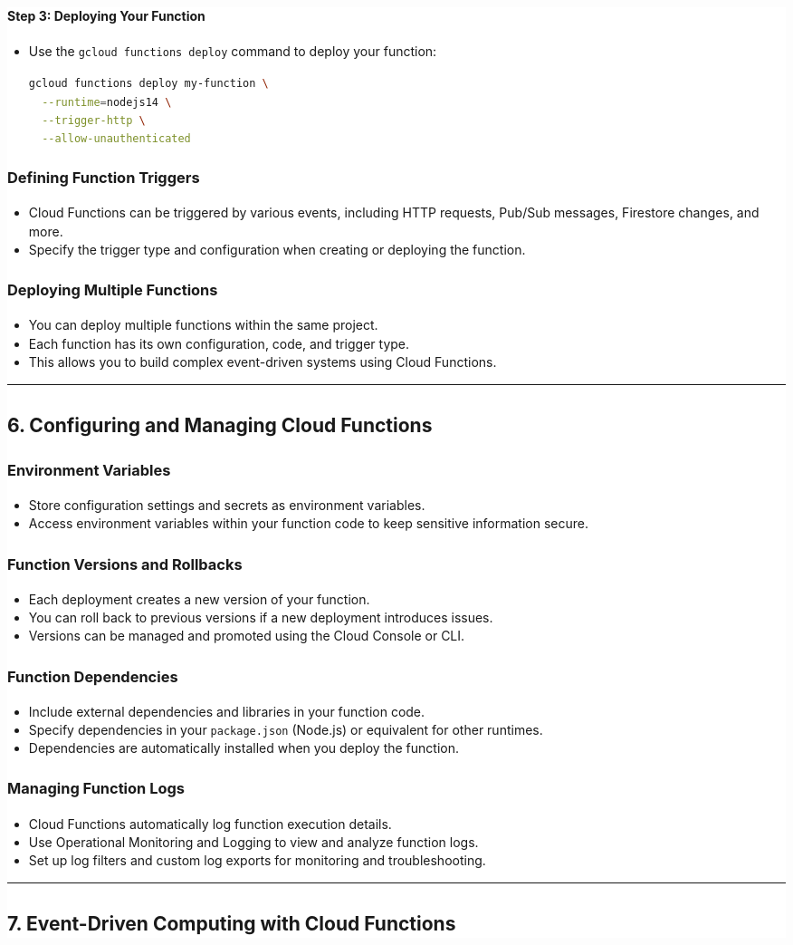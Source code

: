 #### Step 3: Deploying Your Function
- Use the `gcloud functions deploy` command to deploy your function:
    ```bash
    gcloud functions deploy my-function \
      --runtime=nodejs14 \
      --trigger-http \
      --allow-unauthenticated
    ```

### Defining Function Triggers

- Cloud Functions can be triggered by various events, including HTTP requests, Pub/Sub messages, Firestore changes, and more.
- Specify the trigger type and configuration when creating or deploying the function.

### Deploying Multiple Functions

- You can deploy multiple functions within the same project.
- Each function has its own configuration, code, and trigger type.
- This allows you to build complex event-driven systems using Cloud Functions.

---

## 6. Configuring and Managing Cloud Functions

### Environment Variables

- Store configuration settings and secrets as environment variables.
- Access environment variables within your function code to keep sensitive information secure.

### Function Versions and Rollbacks

- Each deployment creates a new version of your function.
- You can roll back to previous versions if a new deployment introduces issues.
- Versions can be managed and promoted using the Cloud Console or CLI.

### Function Dependencies

- Include external dependencies and libraries in your function code.
- Specify dependencies in your `package.json` (Node.js) or equivalent for other runtimes.
- Dependencies are automatically installed when you deploy the function.

### Managing Function Logs

- Cloud Functions automatically log function execution details.
- Use Operational Monitoring and Logging to view and analyze function logs.
- Set up log filters and custom log exports for monitoring and troubleshooting.

---

## 7. Event-Driven Computing with Cloud Functions
